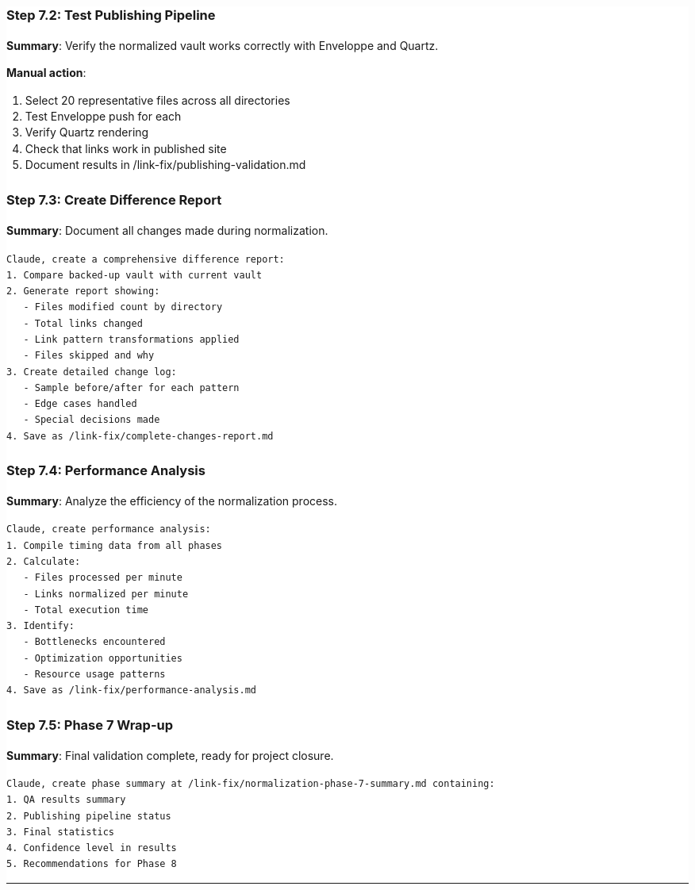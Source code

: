 ### Step 7.2: Test Publishing Pipeline
**Summary**: Verify the normalized vault works correctly with Enveloppe and Quartz.

**Manual action**:
1. Select 20 representative files across all directories
2. Test Enveloppe push for each
3. Verify Quartz rendering
4. Check that links work in published site
5. Document results in /link-fix/publishing-validation.md

### Step 7.3: Create Difference Report
**Summary**: Document all changes made during normalization.

```
Claude, create a comprehensive difference report:
1. Compare backed-up vault with current vault
2. Generate report showing:
   - Files modified count by directory
   - Total links changed
   - Link pattern transformations applied
   - Files skipped and why
3. Create detailed change log:
   - Sample before/after for each pattern
   - Edge cases handled
   - Special decisions made
4. Save as /link-fix/complete-changes-report.md
```

### Step 7.4: Performance Analysis
**Summary**: Analyze the efficiency of the normalization process.

```
Claude, create performance analysis:
1. Compile timing data from all phases
2. Calculate:
   - Files processed per minute
   - Links normalized per minute
   - Total execution time
3. Identify:
   - Bottlenecks encountered
   - Optimization opportunities
   - Resource usage patterns
4. Save as /link-fix/performance-analysis.md
```

### Step 7.5: Phase 7 Wrap-up
**Summary**: Final validation complete, ready for project closure.

```
Claude, create phase summary at /link-fix/normalization-phase-7-summary.md containing:
1. QA results summary
2. Publishing pipeline status
3. Final statistics
4. Confidence level in results
5. Recommendations for Phase 8
```

---